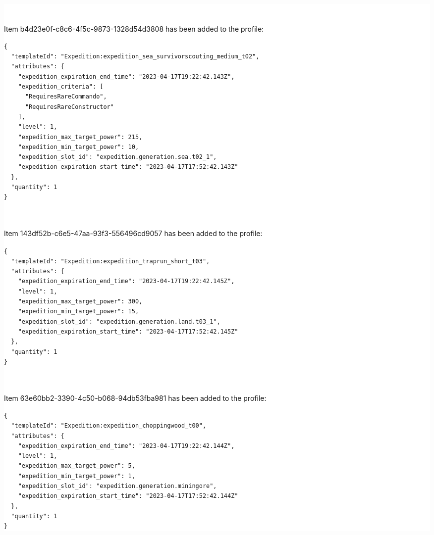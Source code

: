 <br><br>
Item b4d23e0f-c8c6-4f5c-9873-1328d54d3808 has been added to the profile:

```
{
  "templateId": "Expedition:expedition_sea_survivorscouting_medium_t02",
  "attributes": {
    "expedition_expiration_end_time": "2023-04-17T19:22:42.143Z",
    "expedition_criteria": [
      "RequiresRareCommando",
      "RequiresRareConstructor"
    ],
    "level": 1,
    "expedition_max_target_power": 215,
    "expedition_min_target_power": 10,
    "expedition_slot_id": "expedition.generation.sea.t02_1",
    "expedition_expiration_start_time": "2023-04-17T17:52:42.143Z"
  },
  "quantity": 1
}
```

<br><br>
Item 143df52b-c6e5-47aa-93f3-556496cd9057 has been added to the profile:

```
{
  "templateId": "Expedition:expedition_traprun_short_t03",
  "attributes": {
    "expedition_expiration_end_time": "2023-04-17T19:22:42.145Z",
    "level": 1,
    "expedition_max_target_power": 300,
    "expedition_min_target_power": 15,
    "expedition_slot_id": "expedition.generation.land.t03_1",
    "expedition_expiration_start_time": "2023-04-17T17:52:42.145Z"
  },
  "quantity": 1
}
```

<br><br>
Item 63e60bb2-3390-4c50-b068-94db53fba981 has been added to the profile:

```
{
  "templateId": "Expedition:expedition_choppingwood_t00",
  "attributes": {
    "expedition_expiration_end_time": "2023-04-17T19:22:42.144Z",
    "level": 1,
    "expedition_max_target_power": 5,
    "expedition_min_target_power": 1,
    "expedition_slot_id": "expedition.generation.miningore",
    "expedition_expiration_start_time": "2023-04-17T17:52:42.144Z"
  },
  "quantity": 1
}
```

